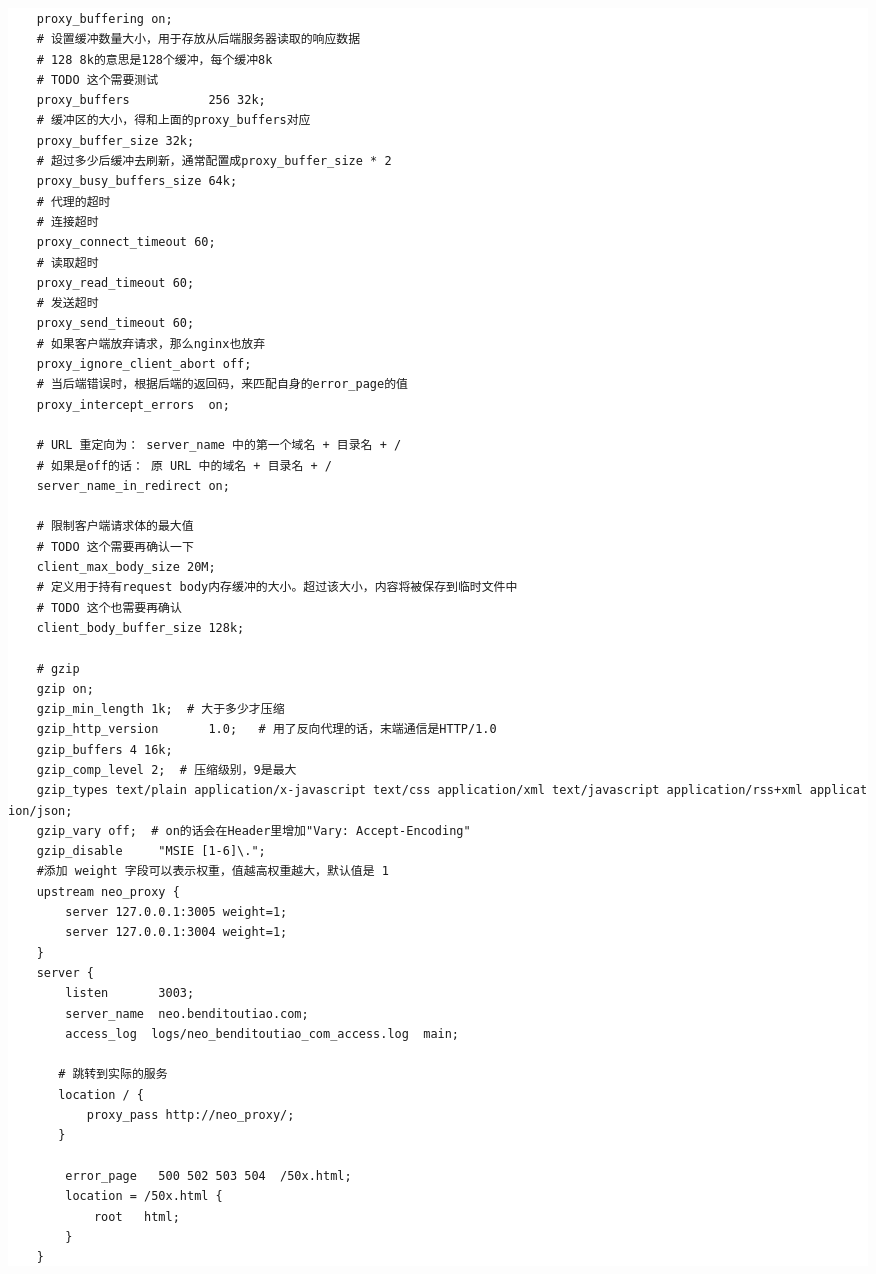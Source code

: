 ``` nginx
    proxy_buffering on;
    # 设置缓冲数量大小，用于存放从后端服务器读取的响应数据
    # 128 8k的意思是128个缓冲，每个缓冲8k
    # TODO 这个需要测试
    proxy_buffers           256 32k;
    # 缓冲区的大小，得和上面的proxy_buffers对应
    proxy_buffer_size 32k;
    # 超过多少后缓冲去刷新，通常配置成proxy_buffer_size * 2
    proxy_busy_buffers_size 64k;
    # 代理的超时
    # 连接超时
    proxy_connect_timeout 60;
    # 读取超时
    proxy_read_timeout 60;
    # 发送超时
    proxy_send_timeout 60;
    # 如果客户端放弃请求，那么nginx也放弃
    proxy_ignore_client_abort off;
    # 当后端错误时，根据后端的返回码，来匹配自身的error_page的值
    proxy_intercept_errors  on;

    # URL 重定向为： server_name 中的第一个域名 + 目录名 + /
    # 如果是off的话： 原 URL 中的域名 + 目录名 + /
    server_name_in_redirect on;

    # 限制客户端请求体的最大值
    # TODO 这个需要再确认一下
    client_max_body_size 20M;
    # 定义用于持有request body内存缓冲的大小。超过该大小，内容将被保存到临时文件中
    # TODO 这个也需要再确认
    client_body_buffer_size 128k;

    # gzip
    gzip on;
    gzip_min_length 1k;  # 大于多少才压缩
    gzip_http_version       1.0;   # 用了反向代理的话，末端通信是HTTP/1.0
    gzip_buffers 4 16k;
    gzip_comp_level 2;  # 压缩级别，9是最大
    gzip_types text/plain application/x-javascript text/css application/xml text/javascript application/rss+xml application/json;
    gzip_vary off;  # on的话会在Header里增加"Vary: Accept-Encoding"
    gzip_disable     "MSIE [1-6]\.";
    #添加 weight 字段可以表示权重，值越高权重越大，默认值是 1
    upstream neo_proxy {
        server 127.0.0.1:3005 weight=1;
        server 127.0.0.1:3004 weight=1;
    }
    server {
        listen       3003;
        server_name  neo.benditoutiao.com;
        access_log  logs/neo_benditoutiao_com_access.log  main;

       # 跳转到实际的服务
       location / {
           proxy_pass http://neo_proxy/;
       }

        error_page   500 502 503 504  /50x.html;
        location = /50x.html {
            root   html;
        }
    }

```